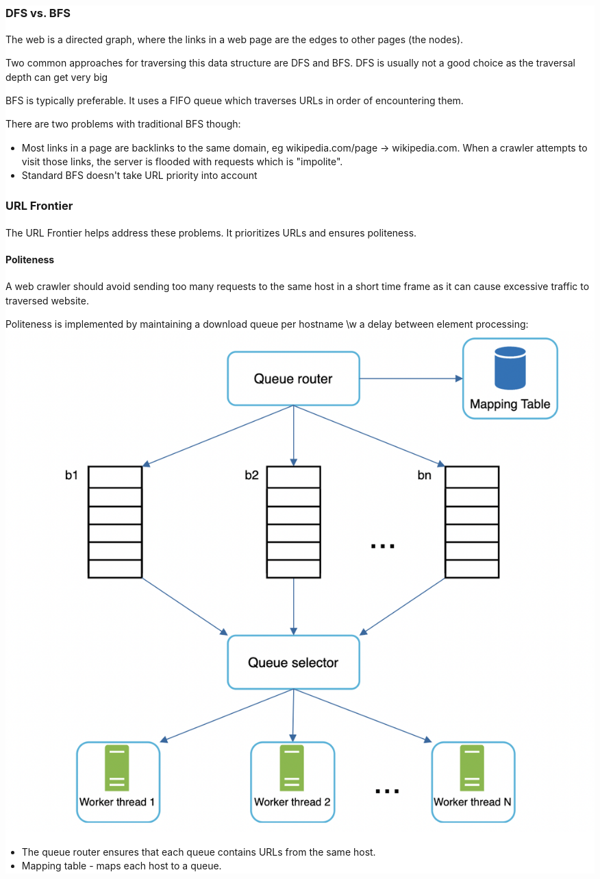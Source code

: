 ### DFS vs. BFS
The web is a directed graph, where the links in a web page are the edges to other pages (the nodes).

Two common approaches for traversing this data structure are DFS and BFS. 
DFS is usually not a good choice as the traversal depth can get very big

BFS is typically preferable. It uses a FIFO queue which traverses URLs in order of encountering them.

There are two problems with traditional BFS though:
 - Most links in a page are backlinks to the same domain, eg wikipedia.com/page -> wikipedia.com. 
   When a crawler attempts to visit those links, the server is flooded with requests which is "impolite".
 - Standard BFS doesn't take URL priority into account

### URL Frontier
The URL Frontier helps address these problems. It prioritizes URLs and ensures politeness.

#### Politeness
A web crawler should avoid sending too many requests to the same host in a short time frame as it can cause excessive traffic to traversed website.

Politeness is implemented by maintaining a download queue per hostname \w a delay between element processing:
![download-queue](images/download-queue.png)
 - The queue router ensures that each queue contains URLs from the same host.
 - Mapping table - maps each host to a queue.